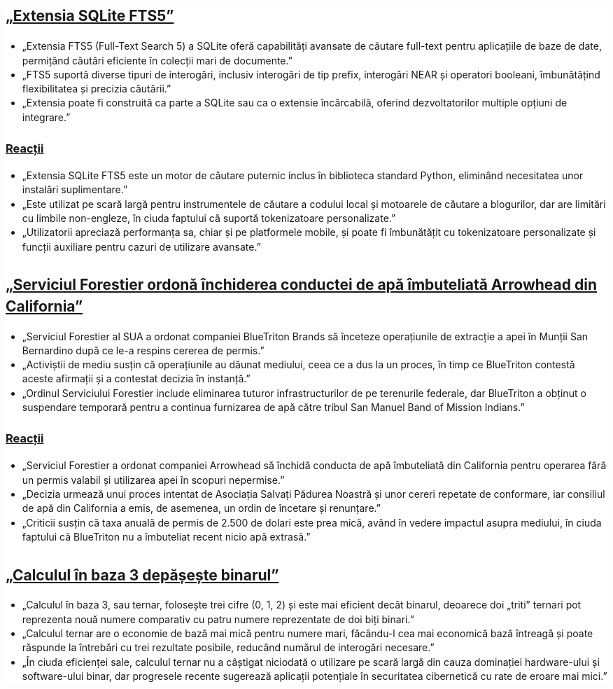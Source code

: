 ## [„Extensia SQLite FTS5”](https://www.sqlite.org/fts5.html)

- „Extensia FTS5 (Full-Text Search 5) a SQLite oferă capabilități avansate de căutare full-text pentru aplicațiile de baze de date, permițând căutări eficiente în colecții mari de documente.”
- „FTS5 suportă diverse tipuri de interogări, inclusiv interogări de tip prefix, interogări NEAR și operatori booleani, îmbunătățind flexibilitatea și precizia căutării.”
- „Extensia poate fi construită ca parte a SQLite sau ca o extensie încărcabilă, oferind dezvoltatorilor multiple opțiuni de integrare.”

### [Reacții](https://news.ycombinator.com/item?id=41198422)

- „Extensia SQLite FTS5 este un motor de căutare puternic inclus în biblioteca standard Python, eliminând necesitatea unor instalări suplimentare.”
- „Este utilizat pe scară largă pentru instrumentele de căutare a codului local și motoarele de căutare a blogurilor, dar are limitări cu limbile non-engleze, în ciuda faptului că suportă tokenizatoare personalizate.”
- „Utilizatorii apreciază performanța sa, chiar și pe platformele mobile, și poate fi îmbunătățit cu tokenizatoare personalizate și funcții auxiliare pentru cazuri de utilizare avansate.”

## [„Serviciul Forestier ordonă închiderea conductei de apă îmbuteliată Arrowhead din California”](https://www.latimes.com/environment/story/2024-08-07/arrowhead-bottled-water-permit)

- „Serviciul Forestier al SUA a ordonat companiei BlueTriton Brands să înceteze operațiunile de extracție a apei în Munții San Bernardino după ce le-a respins cererea de permis.”
- „Activiștii de mediu susțin că operațiunile au dăunat mediului, ceea ce a dus la un proces, în timp ce BlueTriton contestă aceste afirmații și a contestat decizia în instanță.”
- „Ordinul Serviciului Forestier include eliminarea tuturor infrastructurilor de pe terenurile federale, dar BlueTriton a obținut o suspendare temporară pentru a continua furnizarea de apă către tribul San Manuel Band of Mission Indians.”

### [Reacții](https://news.ycombinator.com/item?id=41197277)

- „Serviciul Forestier a ordonat companiei Arrowhead să închidă conducta de apă îmbuteliată din California pentru operarea fără un permis valabil și utilizarea apei în scopuri nepermise.”
- „Decizia urmează unui proces intentat de Asociația Salvați Pădurea Noastră și unor cereri repetate de conformare, iar consiliul de apă din California a emis, de asemenea, un ordin de încetare și renunțare.”
- „Criticii susțin că taxa anuală de permis de 2.500 de dolari este prea mică, având în vedere impactul asupra mediului, în ciuda faptului că BlueTriton nu a îmbuteliat recent nicio apă extrasă.”

## [„Calculul în baza 3 depășește binarul”](https://www.quantamagazine.org/how-base-3-computing-beats-binary-20240809/)

- „Calculul în baza 3, sau ternar, folosește trei cifre (0, 1, 2) și este mai eficient decât binarul, deoarece doi „triti” ternari pot reprezenta nouă numere comparativ cu patru numere reprezentate de doi biți binari.”
- „Calculul ternar are o economie de bază mai mică pentru numere mari, făcându-l cea mai economică bază întreagă și poate răspunde la întrebări cu trei rezultate posibile, reducând numărul de interogări necesare.”
- „În ciuda eficienței sale, calculul ternar nu a câștigat niciodată o utilizare pe scară largă din cauza dominației hardware-ului și software-ului binar, dar progresele recente sugerează aplicații potențiale în securitatea cibernetică cu rate de eroare mai mici.”
